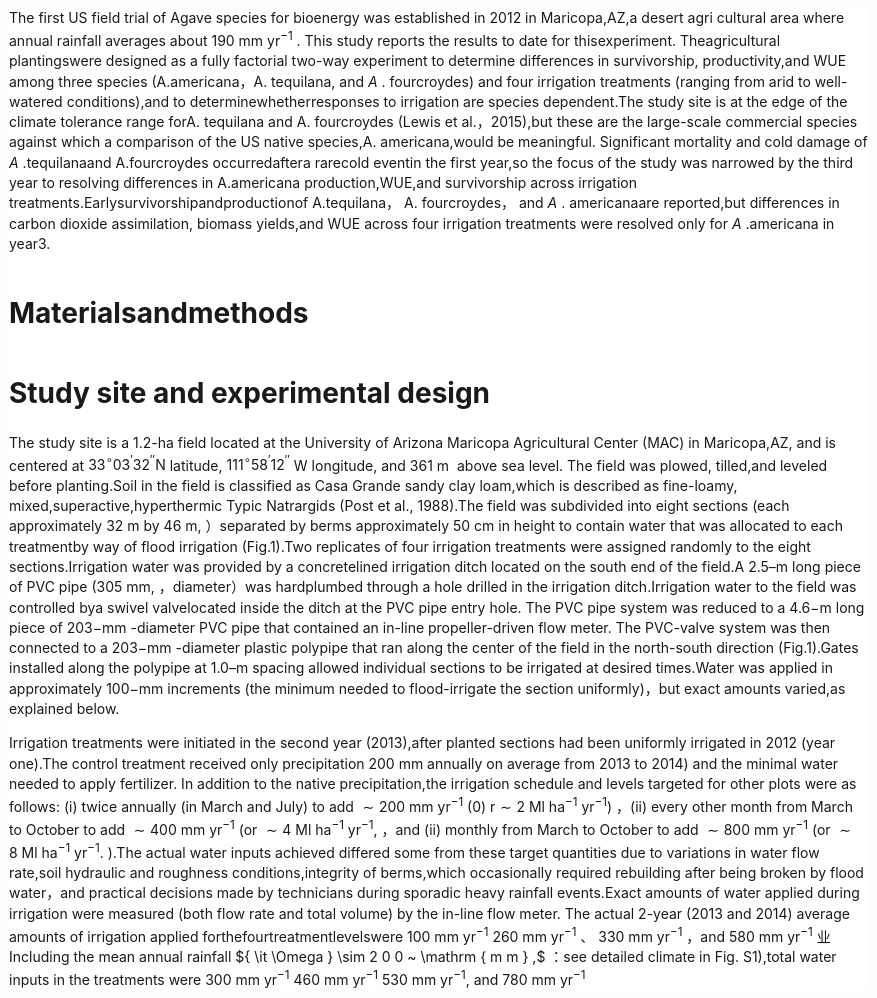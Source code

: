 The first US field trial of Agave species for bioenergy was established in 2012 in Maricopa,AZ,a desert agri cultural area where annual rainfall averages about $1 9 0 \ \mathrm { m m \ y r ^ { - 1 } }$ . This study reports the results to date for thisexperiment. Theagricultural plantingswere designed as a fully factorial two-way experiment to determine differences in survivorship, productivity,and WUE among three species (A.americana，A. tequilana, and $A$ . fourcroydes) and four irrigation treatments (ranging from arid to well-watered conditions),and to determinewhetherresponses to irrigation are species dependent.The study site is at the edge of the climate tolerance range forA. tequilana and A. fourcroydes (Lewis et al.，2015),but these are the large-scale commercial species against which a comparison of the US native species,A. americana,would be meaningful. Significant mortality and cold damage of $A$ .tequilanaand A.fourcroydes occurredaftera rarecold eventin the first year,so the focus of the study was narrowed by the third year to resolving differences in A.americana production,WUE,and survivorship across irrigation treatments.Earlysurvivorshipandproductionof A.tequilana， A. fourcroydes， and $A$ . americanaare reported,but differences in carbon dioxide assimilation, biomass yields,and WUE across four irrigation treatments were resolved only for $A$ .americana in year3.

# Materialsandmethods

# Study site and experimental design

The study site is a 1.2-ha field located at the University of Arizona Maricopa Agricultural Center (MAC) in Maricopa,AZ, and is centered at $3 3 ^ { \circ } 0 3 ^ { \prime } 3 2 ^ { \prime \prime } \mathrm { N }$ latitude, $1 1 1 ^ { \circ } 5 8 ^ { \prime } 1 2 ^ { \prime \prime }$ W longitude, and $3 6 1 \mathrm { ~ m ~ }$ above sea level. The field was plowed, tilled,and leveled before planting.Soil in the field is classified as Casa Grande sandy clay loam,which is described as fine-loamy, mixed,superactive,hyperthermic Typic Natrargids (Post et al., 1988).The field was subdivided into eight sections (each approximately $3 2 ~ \mathrm { m }$ by $4 6 ~ \mathrm { m } ,$ ）separated by berms approximately $5 0 ~ \mathrm { c m }$ in height to contain water that was allocated to each treatmentby way of flood irrigation (Fig.1).Two replicates of four irrigation treatments were assigned randomly to the eight sections.Irrigation water was provided by a concretelined irrigation ditch located on the south end of the field.A $2 . 5 – \mathrm { m }$ long piece of PVC pipe $( 3 0 5 ~ \mathrm { m m } ,$ ，diameter）was hardplumbed through a hole drilled in the irrigation ditch.Irrigation water to the field was controlled bya swivel valvelocated inside the ditch at the PVC pipe entry hole. The PVC pipe system was reduced to a $4 . 6 \mathrm { - m }$ long piece of $2 0 3 \mathrm { - m m }$ -diameter PVC pipe that contained an in-line propeller-driven flow meter. The PVC-valve system was then connected to a $2 0 3 \mathrm { - m m }$ -diameter plastic polypipe that ran along the center of the field in the north-south direction (Fig.1).Gates installed along the polypipe at $1 . 0 – \mathrm { m }$ spacing allowed individual sections to be irrigated at desired times.Water was applied in approximately $1 0 0 \mathrm { - m m }$ increments (the minimum needed to flood-irrigate the section uniformly)，but exact amounts varied,as explained below.

Irrigation treatments were initiated in the second year (2013),after planted sections had been uniformly irrigated in 2012 (year one).The control treatment received only precipitation $2 0 0 ~ \mathrm { { m m } }$ annually on average from 2013 to 2014) and the minimal water needed to apply fertilizer. In addition to the native precipitation,the irrigation schedule and levels targeted for other plots were as follows: (i) twice annually (in March and July) to add ${ \sim } 2 0 0 ~ \mathrm { m m ~ y r } ^ { - 1 }$ (0) $\mathsf { r } \sim 2 \mathrm { \ M l \ h a } ^ { - 1 } \mathrm { \ y r } ^ { - 1 } )$ ，(ii) every other month from March to October to add ${ \sim } 4 0 0 ~ \mathrm { m m ~ y r } ^ { - 1 }$ (or ${ \sim } 4 \mathrm { \ M l \ h a } ^ { - 1 } \ \mathrm { y r } ^ { - 1 } ,$ ，and (ii) monthly from March to October to add ${ \sim } 8 0 0 ~ \mathrm { m m ~ y r } ^ { - 1 }$ (or ${ \sim } 8 \ \mathrm { M l } \ \mathrm { h a } ^ { - 1 } \ \mathrm { y r } ^ { - 1 } .$ ).The actual water inputs achieved differed some from these target quantities due to variations in water flow rate,soil hydraulic and roughness conditions,integrity of berms,which occasionally required rebuilding after being broken by flood water，and practical decisions made by technicians during sporadic heavy rainfall events.Exact amounts of water applied during irrigation were measured (both flow rate and total volume) by the in-line flow meter. The actual 2-year (2013 and 2014) average amounts of irrigation applied forthefourtreatmentlevelswere $1 0 0 \ \mathrm { m m \ y r ^ { - 1 } }$ $2 6 0 \ \mathrm { m m \ y r ^ { - 1 } }$ 、 $3 3 0 \ \mathrm { m m \ y r ^ { - 1 } }$ ，and $5 8 0 \ \mathrm { m m \ y r ^ { - 1 } }$ 业 Including the mean annual rainfall ${ \it \Omega } \sim 2 0 0 ~ \mathrm { m m } ,$ ：see detailed climate in Fig. S1),total water inputs in the treatments were $3 0 0 \ \mathrm { m m \ y r ^ { - 1 } }$ $4 6 0 \ \mathrm { m m \ y r ^ { - 1 } }$ $5 3 0 \ \mathrm { m m \ y r ^ { - 1 } } ,$ and $7 8 0 \ \mathrm { m m \ y r ^ { - 1 } }$
